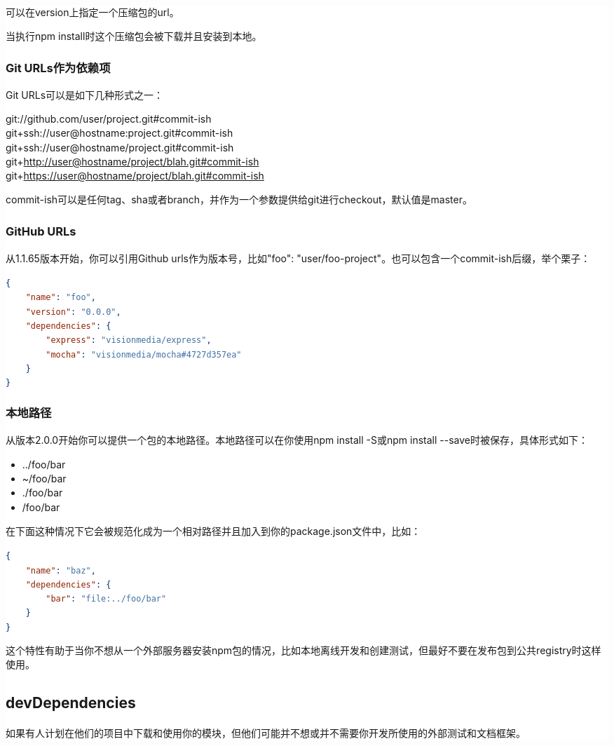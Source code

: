 可以在version上指定一个压缩包的url。

当执行npm install时这个压缩包会被下载并且安装到本地。

### **Git URLs作为依赖项**

Git URLs可以是如下几种形式之一：

git://github.com/user/project.git#commit-ish  
git+ssh://user@hostname:project.git#commit-ish  
git+ssh://user@hostname/project.git#commit-ish  
git+<http://user@hostname/project/blah.git#commit-ish>  
git+<https://user@hostname/project/blah.git#commit-ish>  
  
commit-ish可以是任何tag、sha或者branch，并作为一个参数提供给git进行checkout，默认值是master。

### **GitHub URLs**

从1.1.65版本开始，你可以引用Github urls作为版本号，比如"foo": "user/foo-project"。也可以包含一个commit-ish后缀，举个栗子：

```json
{
    "name": "foo",
    "version": "0.0.0",
    "dependencies": {
        "express": "visionmedia/express",
        "mocha": "visionmedia/mocha#4727d357ea"
    }
}
```

### **本地路径**

从版本2.0.0开始你可以提供一个包的本地路径。本地路径可以在你使用npm install -S或npm install --save时被保存，具体形式如下：

* ../foo/bar  
* ~/foo/bar  
* ./foo/bar  
* /foo/bar  
  
在下面这种情况下它会被规范化成为一个相对路径并且加入到你的package.json文件中，比如：

```json
{
    "name": "baz",
    "dependencies": {
        "bar": "file:../foo/bar"
    }
}
```

这个特性有助于当你不想从一个外部服务器安装npm包的情况，比如本地离线开发和创建测试，但最好不要在发布包到公共registry时这样使用。

## **devDependencies**

如果有人计划在他们的项目中下载和使用你的模块，但他们可能并不想或并不需要你开发所使用的外部测试和文档框架。
